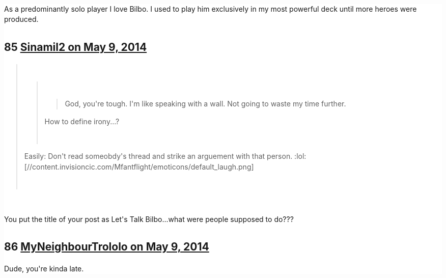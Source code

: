 As a predominantly solo player I love Bilbo. I used to play him exclusively in my most powerful deck until more heroes were produced.

## 85 [Sinamil2 on May 9, 2014](https://community.fantasyflightgames.com/topic/104846-lets-talk-bilbo/?do=findComment&comment=1078231)

>  
> 
> >  
> > 
> > > God, you're tough. I'm like speaking with a wall. Not going to waste my time further.
> > 
> > How to define irony...?
> > 
> >  
> 
> Easily: Don't read someobdy's thread and strike an arguement with that person. :lol: [//content.invisioncic.com/Mfantflight/emoticons/default_laugh.png]
> 
>  

 

You put the title of your post as Let's Talk Bilbo...what were people supposed to do???

## 86 [MyNeighbourTrololo on May 9, 2014](https://community.fantasyflightgames.com/topic/104846-lets-talk-bilbo/?do=findComment&comment=1078320)

Dude, you're kinda late.

